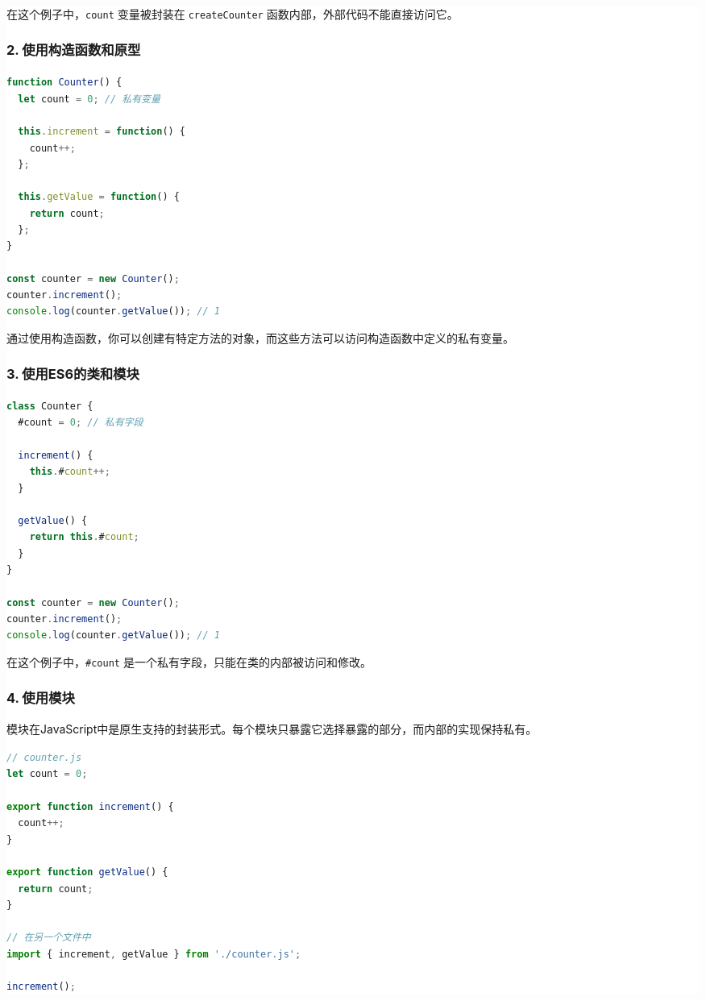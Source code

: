 在这个例子中，`count` 变量被封装在 `createCounter` 函数内部，外部代码不能直接访问它。

### 2. 使用构造函数和原型

```javascript
function Counter() {
  let count = 0; // 私有变量

  this.increment = function() {
    count++;
  };

  this.getValue = function() {
    return count;
  };
}

const counter = new Counter();
counter.increment();
console.log(counter.getValue()); // 1
```

通过使用构造函数，你可以创建有特定方法的对象，而这些方法可以访问构造函数中定义的私有变量。

### 3. 使用ES6的类和模块

```javascript
class Counter {
  #count = 0; // 私有字段

  increment() {
    this.#count++;
  }

  getValue() {
    return this.#count;
  }
}

const counter = new Counter();
counter.increment();
console.log(counter.getValue()); // 1
```

在这个例子中，`#count` 是一个私有字段，只能在类的内部被访问和修改。

### 4. 使用模块

模块在JavaScript中是原生支持的封装形式。每个模块只暴露它选择暴露的部分，而内部的实现保持私有。

```javascript
// counter.js
let count = 0;

export function increment() {
  count++;
}

export function getValue() {
  return count;
}

// 在另一个文件中
import { increment, getValue } from './counter.js';

increment();
```